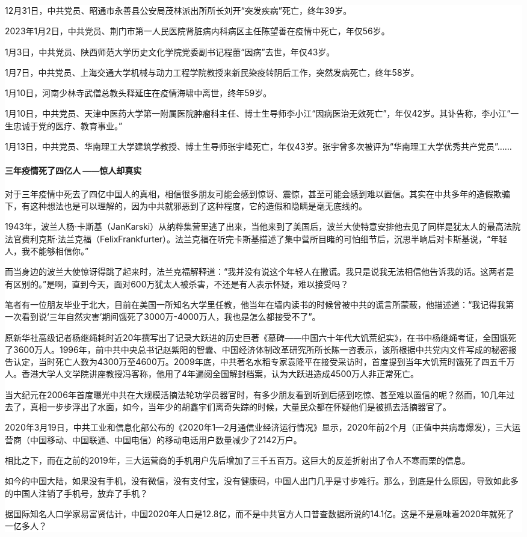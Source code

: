   12月31日，中共党员、昭通市永善县公安局茂林派出所所长刘开“突发疾病”死亡，终年39岁。
 </p>
 <p>
  2023年1月2日，中共党员、荆门市第一人民医院肾脏病内科病区主任陈望善在疫情中死亡，年仅56岁。
 </p>
 <p>
  1月3日，中共党员、陕西师范大学历史文化学院党委副书记程蕾“因病”去世，年仅43岁。
 </p>
 <p>
  1月7日，中共党员、上海交通大学机械与动力工程学院教授来新民染疫转阴后工作，突然发病死亡，终年58岁。
 </p>
 <p>
  1月10日，河南少林寺武僧总教头释延庄在疫情海啸中离世，终年59岁。
 </p>
 <p>
  1月10日，中共党员、天津中医药大学第一附属医院肿瘤科主任、博士生导师李小江“因病医治无效死亡”，年仅42岁。其讣告称，李小江“一生忠诚于党的医疗、教育事业。”
 </p>
 <p>
  1月13日，中共党员、华南理工大学建筑学教授、博士生导师张宇峰死亡，年仅43岁。张宇曾多次被评为“华南理工大学优秀共产党员”……
 </p>
 <h4>
  <ok href="https://www.epochtimes.com/gb/tag/%E4%B8%89%E5%B9%B4%E7%96%AB%E6%83%85%E6%AD%BB%E4%BA%86%E5%9B%9B%E4%BA%BF%E4%BA%BA.html">
   三年疫情死了四亿人
  </ok>
  ——惊人却真实
 </h4>
 <p>
  对于三年疫情中死去了四亿中国人的真相，相信很多朋友可能会感到惊讶、震惊，甚至可能会感到难以置信。其实在中共多年的造假欺骗下，有这种想法也是可以理解的，因为中共就邪恶到了这种程度，它的造假和隐瞒是毫无底线的。
 </p>
 <p>
  1943年，波兰人杨·卡斯基（JanKarski）从纳粹集营里逃了出来，当他来到了美国后，波兰大使特意安排他去见了同样是犹太人的最高法院法官费利克斯·法兰克福（FelixFrankfurter）。法兰克福在听完卡斯基描述了集中营所目睹的可怕细节后，沉思半晌后对卡斯基说，“年轻人，我不能够相信你。”
 </p>
 <p>
  而当身边的波兰大使惊讶得跳了起来时，法兰克福解释道：“我并没有说这个年轻人在撒谎。我只是说我无法相信他告诉我的话。这两者是有区别的。”是啊，直到今天，面对600万犹太人被杀害，不还是有人表示怀疑，难以接受吗？
 </p>
 <p>
  笔者有一位朋友毕业于北大，目前在美国一所知名大学里任教，他当年在墙内读书的时候曾被中共的谎言所蒙蔽，他描述道：“我记得我第一次看到说‘三年自然灾害’期间饿死了3000万-4000万人，我也是怎么都接受不了”。
 </p>
 <p>
  原新华社高级记者杨继绳耗时近20年撰写出了记录大跃进的历史巨著《墓碑——中国六十年代大饥荒纪实》，在书中杨继绳考证，全国饿死了3600万人。1996年，前中共中央总书记赵紫阳的智囊、中国经济体制改革研究所所长陈一咨表示，该所根据中共党内文件写成的秘密报告认定，当时死亡人数为4300万至4600万。2009年底，中共著名水稻专家袁隆平在接受采访时，首度提到当年大饥荒时饿死了四五千万人。香港大学人文学院讲座教授冯客称，他用了4年遍阅全国解封档案，认为大跃进造成4500万人非正常死亡。
 </p>
 <p>
  当大纪元在2006年首度曝光中共在大规模活摘法轮功学员器官时，有多少朋友看到听到后感到吃惊、甚至难以置信的呢？然而，10几年过去了，真相一步步浮出了水面，如今，当年少的胡鑫宇们离奇失踪的时候，大量民众都在怀疑他们是被抓去活摘器官了。
 </p>
 <p>
  2020年3月19日，中共工业和信息化部公布的《2020年1—2月通信业经济运行情况》显示，2020年前2个月（正值中共病毒爆发），三大运营商（中国移动、中国联通、中国电信）的移动电话用户数量减少了2142万户。
 </p>
 <p>
  相比之下，而在之前的2019年，三大运营商的手机用户先后增加了三千五百万。这巨大的反差折射出了令人不寒而栗的信息。
 </p>
 <p>
  如今的中国大陆，如果没有手机，没有微信，没有支付宝，没有健康码，中国人出门几乎是寸步难行。那么，到底是什么原因，导致如此多的中国人注销了手机号，放弃了手机？
 </p>
 <p>
  据国际知名人口学家易富贤估计，中国2020年人口是12.8亿，而不是中共官方人口普查数据所说的14.1亿。这是不是意味着2020年就死了一亿多人？